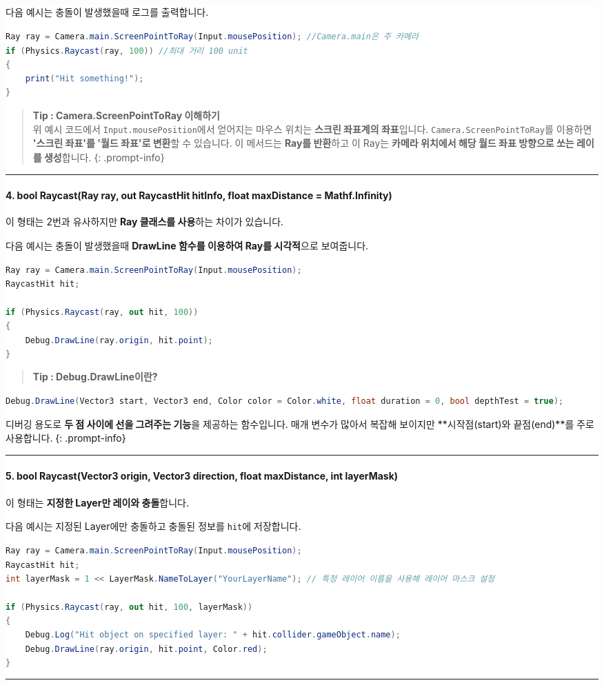 다음 예시는 충돌이 발생했을때 로그를 출력합니다.
```cs
Ray ray = Camera.main.ScreenPointToRay(Input.mousePosition); //Camera.main은 주 카메라
if (Physics.Raycast(ray, 100)) //최대 거리 100 unit
{
    print("Hit something!");
}
```

> **Tip : Camera.ScreenPointToRay 이해하기**    
위 예시 코드에서 `Input.mousePosition`에서 얻어지는 마우스 위치는 **스크린 좌표계의 좌표**입니다. 
`Camera.ScreenPointToRay`를 이용하면 **'스크린 좌표'를 '월드 좌표'로 변환**할 수 있습니다. 
이 메서드는 **Ray를 반환**하고 이 Ray는 **카메라 위치에서 해당 월드 좌표 방향으로 쏘는 레이를 생성**합니다.
{: .prompt-info}


---
#### **4. bool Raycast(Ray ray, out RaycastHit hitInfo, float maxDistance = Mathf.Infinity)**

이 형태는 2번과 유사하지만 **Ray 클래스를 사용**하는 차이가 있습니다.

다음 예시는 충돌이 발생했을때 **DrawLine 함수를 이용하여 Ray를 시각적**으로 보여줍니다.
```cs
Ray ray = Camera.main.ScreenPointToRay(Input.mousePosition);
RaycastHit hit;

if (Physics.Raycast(ray, out hit, 100))
{
    Debug.DrawLine(ray.origin, hit.point);
}
```

> **Tip : Debug.DrawLine이란?**     
```cs
Debug.DrawLine(Vector3 start, Vector3 end, Color color = Color.white, float duration = 0, bool depthTest = true);
```
디버깅 용도로 **두 점 사이에 선을 그려주는 기능**을 제공하는 함수입니다.
매개 변수가 많아서 복잡해 보이지만 **시작점(start)와 끝점(end)**를 주로 사용합니다.
{: .prompt-info}

---
#### **5. bool Raycast(Vector3 origin, Vector3 direction, float maxDistance, int layerMask)**

이 형태는 **지정한 Layer만 레이와 충돌**합니다.  

다음 예시는 지정된 Layer에만 충돌하고 충돌된 정보를 `hit`에 저장합니다.
```cs
Ray ray = Camera.main.ScreenPointToRay(Input.mousePosition);
RaycastHit hit;
int layerMask = 1 << LayerMask.NameToLayer("YourLayerName"); // 특정 레이어 이름을 사용해 레이어 마스크 설정

if (Physics.Raycast(ray, out hit, 100, layerMask))
{
    Debug.Log("Hit object on specified layer: " + hit.collider.gameObject.name);
    Debug.DrawLine(ray.origin, hit.point, Color.red);
}
```

---